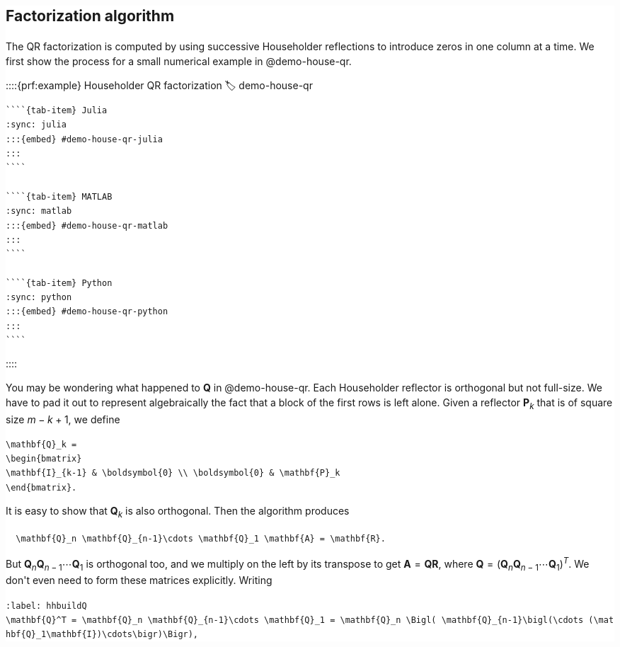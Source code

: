 ## Factorization algorithm

```{index} matrix factorization; QR
```

The QR factorization is computed by using successive Householder reflections to introduce zeros in one column at a time. We first show the process for a small numerical example in @demo-house-qr.

::::{prf:example} Householder QR factorization
:label: demo-house-qr

`````{tab-set}
````{tab-item} Julia
:sync: julia
:::{embed} #demo-house-qr-julia
:::
```` 

````{tab-item} MATLAB
:sync: matlab
:::{embed} #demo-house-qr-matlab
:::
```` 

````{tab-item} Python
:sync: python
:::{embed} #demo-house-qr-python
:::
```` 
`````

::::

You may be wondering what happened to $\mathbf{Q}$ in @demo-house-qr. Each Householder reflector is orthogonal but not full-size. We have to pad it out to represent algebraically the fact that a block of the first rows is left alone. Given a reflector $\mathbf{P}_k$ that is of square size $m-k+1$, we define

```{math}
\mathbf{Q}_k =
\begin{bmatrix}
\mathbf{I}_{k-1} & \boldsymbol{0} \\ \boldsymbol{0} & \mathbf{P}_k
\end{bmatrix}.
```

It is easy to show that $\mathbf{Q}_k$ is also orthogonal. Then the algorithm produces

```{math}
  \mathbf{Q}_n \mathbf{Q}_{n-1}\cdots \mathbf{Q}_1 \mathbf{A} = \mathbf{R}.
```

But $\mathbf{Q}_n \mathbf{Q}_{n-1}\cdots \mathbf{Q}_1$ is orthogonal too, and we multiply on the left by its transpose to get $\mathbf{A}=\mathbf{Q}\mathbf{R}$, where $\mathbf{Q} =  (\mathbf{Q}_n \mathbf{Q}_{n-1}\cdots \mathbf{Q}_1)^T$. We don't even need to form these matrices explicitly. Writing

```{math}
:label: hhbuildQ
\mathbf{Q}^T = \mathbf{Q}_n \mathbf{Q}_{n-1}\cdots \mathbf{Q}_1 = \mathbf{Q}_n \Bigl( \mathbf{Q}_{n-1}\bigl(\cdots (\mathbf{Q}_1\mathbf{I})\cdots\bigr)\Bigr),
```
